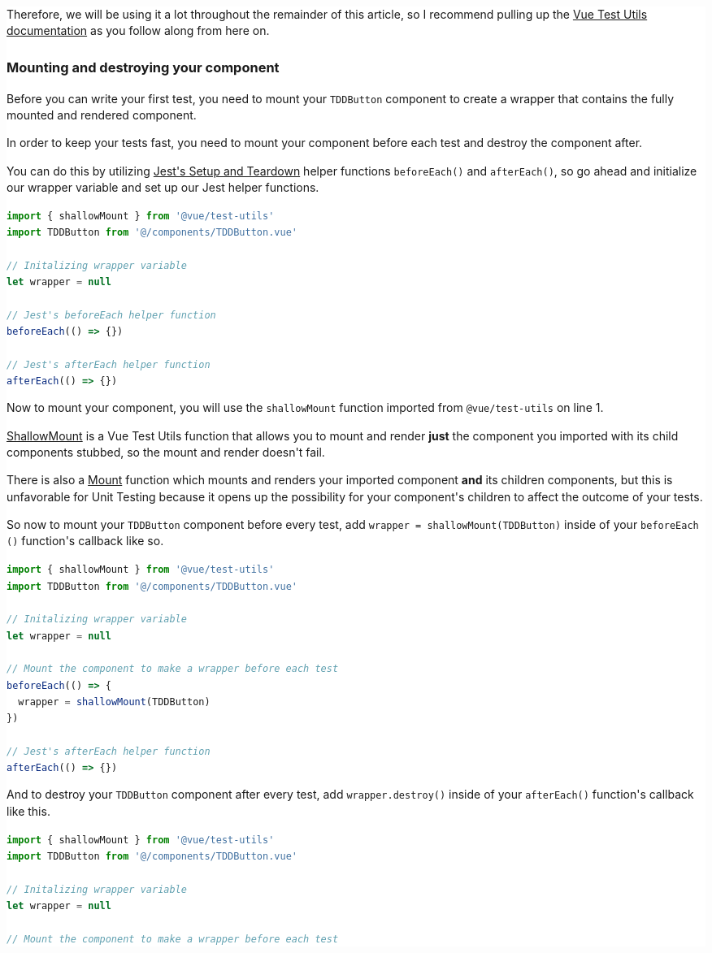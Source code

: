 Therefore, we will be using it a lot throughout the remainder of this article, so I recommend pulling up the [Vue Test Utils documentation](https://vue-test-utils.vuejs.org/) as you follow along from here on.

### Mounting and destroying your component

Before you can write your first test, you need to mount your `TDDButton` component to create a wrapper that contains the fully mounted and rendered component.

In order to keep your tests fast, you need to mount your component before each test and destroy the component after.

You can do this by utilizing [Jest's Setup and Teardown](https://jestjs.io/docs/en/setup-teardown) helper functions `beforeEach()` and `afterEach()`, so go ahead and initialize our wrapper variable and set up our Jest helper functions.
```javascript
import { shallowMount } from '@vue/test-utils'
import TDDButton from '@/components/TDDButton.vue'

// Initalizing wrapper variable
let wrapper = null

// Jest's beforeEach helper function
beforeEach(() => {})

// Jest's afterEach helper function
afterEach(() => {})
```
Now to mount your component, you will use the `shallowMount` function imported from `@vue/test-utils` on line 1.

[ShallowMount](https://vue-test-utils.vuejs.org/api/shallowMount.html) is a Vue Test Utils function that allows you to mount and render **just** the component you imported with its child components stubbed, so the mount and render doesn't fail.

There is also a [Mount](https://vue-test-utils.vuejs.org/api/mount.html) function which mounts and renders your imported component **and** its children components, but this is unfavorable for Unit Testing because it opens up the possibility for your component's children to affect the outcome of your tests.

So now to mount your `TDDButton` component before every test, add `wrapper = shallowMount(TDDButton)` inside of your `beforeEach()` function's callback like so.
```javascript
import { shallowMount } from '@vue/test-utils'
import TDDButton from '@/components/TDDButton.vue'

// Initalizing wrapper variable
let wrapper = null

// Mount the component to make a wrapper before each test
beforeEach(() => {
  wrapper = shallowMount(TDDButton)
})

// Jest's afterEach helper function
afterEach(() => {})
```
And to destroy your `TDDButton` component after every test, add `wrapper.destroy()` inside of your `afterEach()` function's callback like this.
```javascript
import { shallowMount } from '@vue/test-utils'
import TDDButton from '@/components/TDDButton.vue'

// Initalizing wrapper variable
let wrapper = null

// Mount the component to make a wrapper before each test
```